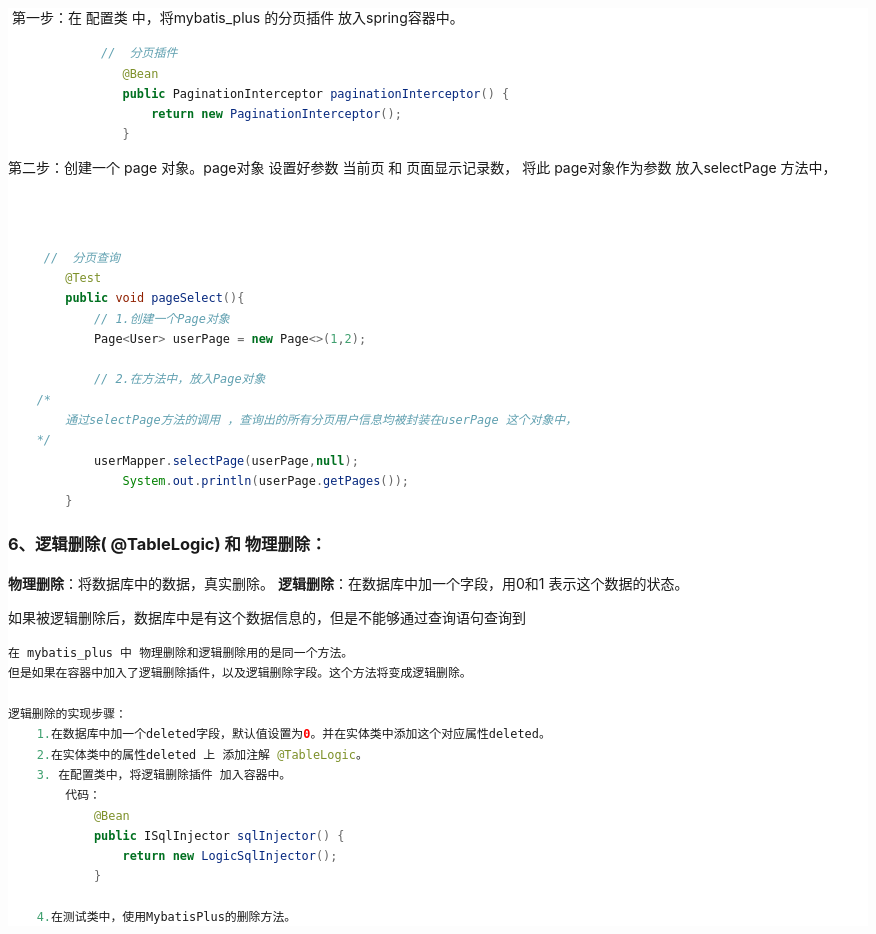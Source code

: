​		第一步：在 配置类  中，将mybatis_plus 的分页插件 放入spring容器中。

```java
			 //  分页插件
				@Bean
				public PaginationInterceptor paginationInterceptor() {
					return new PaginationInterceptor();
				}
```

第二步：创建一个 page 对象。page对象 设置好参数    当前页 和  页面显示记录数，
将此 page对象作为参数 放入selectPage 方法中，


​		
```java

	 //  分页查询
		@Test
		public void pageSelect(){
			// 1.创建一个Page对象
			Page<User> userPage = new Page<>(1,2);

			// 2.在方法中，放入Page对象
	/*
		通过selectPage方法的调用 ，查询出的所有分页用户信息均被封装在userPage 这个对象中，
	*/
			userMapper.selectPage(userPage,null);
            	System.out.println(userPage.getPages());
		}		
```

### 6、逻辑删除( @TableLogic) 和 物理删除：

**物理删除**：将数据库中的数据，真实删除。
	   **逻辑删除**：在数据库中加一个字段，用0和1 表示这个数据的状态。

如果被逻辑删除后，数据库中是有这个数据信息的，但是不能够通过查询语句查询到
	

```java
在 mybatis_plus 中 物理删除和逻辑删除用的是同一个方法。
但是如果在容器中加入了逻辑删除插件，以及逻辑删除字段。这个方法将变成逻辑删除。

逻辑删除的实现步骤：
	1.在数据库中加一个deleted字段，默认值设置为0。并在实体类中添加这个对应属性deleted。
	2.在实体类中的属性deleted 上 添加注解 @TableLogic。
	3. 在配置类中，将逻辑删除插件 加入容器中。
		代码：
			@Bean
			public ISqlInjector sqlInjector() {
				return new LogicSqlInjector();
			}
			
	4.在测试类中，使用MybatisPlus的删除方法。
```
